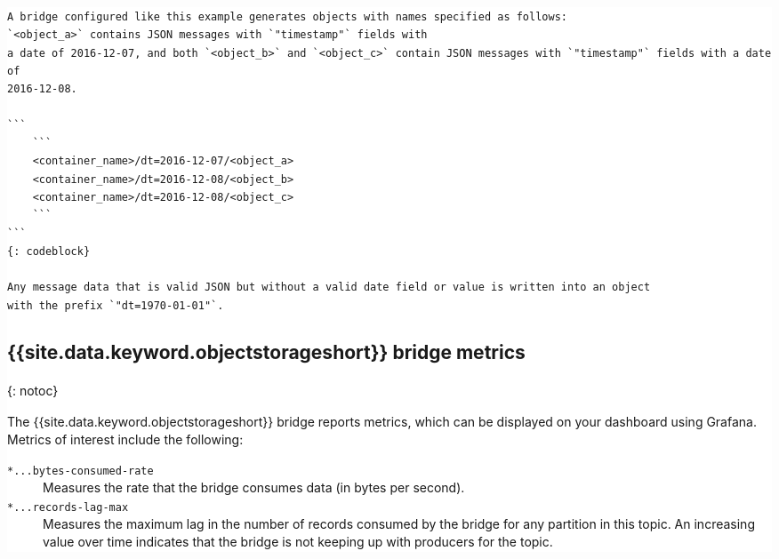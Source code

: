 	A bridge configured like this example generates objects with names specified as follows:
	`<object_a>` contains JSON messages with `"timestamp"` fields with
	a date of 2016-12-07, and both `<object_b>` and `<object_c>` contain JSON messages with `"timestamp"` fields with a date of
	2016-12-08.

    ```
        ```
        <container_name>/dt=2016-12-07/<object_a>
        <container_name>/dt=2016-12-08/<object_b>
        <container_name>/dt=2016-12-08/<object_c>
        ```       
    ```
    {: codeblock}

	Any message data that is valid JSON but without a valid date field or value is written into an object
	with the prefix `"dt=1970-01-01"`.

## {{site.data.keyword.objectstorageshort}} bridge metrics
{: notoc}

The {{site.data.keyword.objectstorageshort}} bridge reports
metrics, which can be displayed on your dashboard using Grafana. Metrics of interest include the following:
<dl>
<dt><code>*.<topicName>.<bridgeName>.bytes-consumed-rate</code></dt>
<dd>Measures the rate that the bridge consumes data (in bytes per second).</dd>
<dt><code>*.<topicName>.<bridgeName>.records-lag-max</code></dt>
<dd>Measures the maximum lag in the number of records consumed by the bridge for any partition in
this topic. An increasing value over time indicates that the bridge is not keeping up with producers
for the topic.</dd>
</dl>
